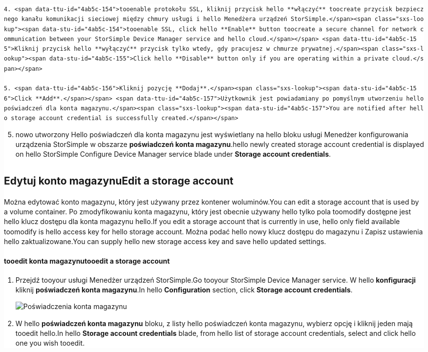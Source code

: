     4. <span data-ttu-id="4ab5c-154">tooenable protokołu SSL, kliknij przycisk hello **włączyć** toocreate przycisk bezpiecznego kanału komunikacji sieciowej między chmury usługi i hello Menedżera urządzeń StorSimple.</span><span class="sxs-lookup"><span data-stu-id="4ab5c-154">tooenable SSL, click hello **Enable** button toocreate a secure channel for network communication between your StorSimple Device Manager service and hello cloud.</span></span> <span data-ttu-id="4ab5c-155">Kliknij przycisk hello **wyłączyć** przycisk tylko wtedy, gdy pracujesz w chmurze prywatnej.</span><span class="sxs-lookup"><span data-stu-id="4ab5c-155">Click hello **Disable** button only if you are operating within a private cloud.</span></span>
   
    5. <span data-ttu-id="4ab5c-156">Kliknij pozycję **Dodaj**.</span><span class="sxs-lookup"><span data-stu-id="4ab5c-156">Click **Add**.</span></span> <span data-ttu-id="4ab5c-157">Użytkownik jest powiadamiany po pomyślnym utworzeniu hello poświadczeń dla konta magazynu.</span><span class="sxs-lookup"><span data-stu-id="4ab5c-157">You are notified after hello storage account credential is successfully created.</span></span>

5. <span data-ttu-id="4ab5c-158">nowo utworzony Hello poświadczeń dla konta magazynu jest wyświetlany na hello bloku usługi Menedżer konfigurowania urządzenia StorSimple w obszarze **poświadczeń konta magazynu**.</span><span class="sxs-lookup"><span data-stu-id="4ab5c-158">hello newly created storage account credential is displayed on hello StorSimple Configure Device Manager service blade under **Storage account credentials**.</span></span>
   


## <a name="edit-a-storage-account"></a><span data-ttu-id="4ab5c-159">Edytuj konto magazynu</span><span class="sxs-lookup"><span data-stu-id="4ab5c-159">Edit a storage account</span></span>

<span data-ttu-id="4ab5c-160">Można edytować konto magazynu, który jest używany przez kontener woluminów.</span><span class="sxs-lookup"><span data-stu-id="4ab5c-160">You can edit a storage account that is used by a volume container.</span></span> <span data-ttu-id="4ab5c-161">Po zmodyfikowaniu konta magazynu, który jest obecnie używany hello tylko pola toomodify dostępne jest hello klucz dostępu dla konta magazynu hello.</span><span class="sxs-lookup"><span data-stu-id="4ab5c-161">If you edit a storage account that is currently in use, hello only field available toomodify is hello access key for hello storage account.</span></span> <span data-ttu-id="4ab5c-162">Można podać hello nowy klucz dostępu do magazynu i Zapisz ustawienia hello zaktualizowane.</span><span class="sxs-lookup"><span data-stu-id="4ab5c-162">You can supply hello new storage access key and save hello updated settings.</span></span>

#### <a name="tooedit-a-storage-account"></a><span data-ttu-id="4ab5c-163">tooedit konta magazynu</span><span class="sxs-lookup"><span data-stu-id="4ab5c-163">tooedit a storage account</span></span>

1. <span data-ttu-id="4ab5c-164">Przejdź tooyour usługi Menedżer urządzeń StorSimple.</span><span class="sxs-lookup"><span data-stu-id="4ab5c-164">Go tooyour StorSimple Device Manager service.</span></span> <span data-ttu-id="4ab5c-165">W hello **konfiguracji** kliknij **poświadczeń konta magazynu**.</span><span class="sxs-lookup"><span data-stu-id="4ab5c-165">In hello **Configuration** section, click **Storage account credentials**.</span></span>

    ![Poświadczenia konta magazynu](./media/storsimple-8000-manage-storage-accounts/editstorageacct1.png)

2. <span data-ttu-id="4ab5c-167">W hello **poświadczeń konta magazynu** bloku, z listy hello poświadczeń konta magazynu, wybierz opcję i kliknij jeden mają tooedit hello.</span><span class="sxs-lookup"><span data-stu-id="4ab5c-167">In hello **Storage account credentials** blade, from hello list of storage account credentials, select and click hello one you wish tooedit.</span></span> 
